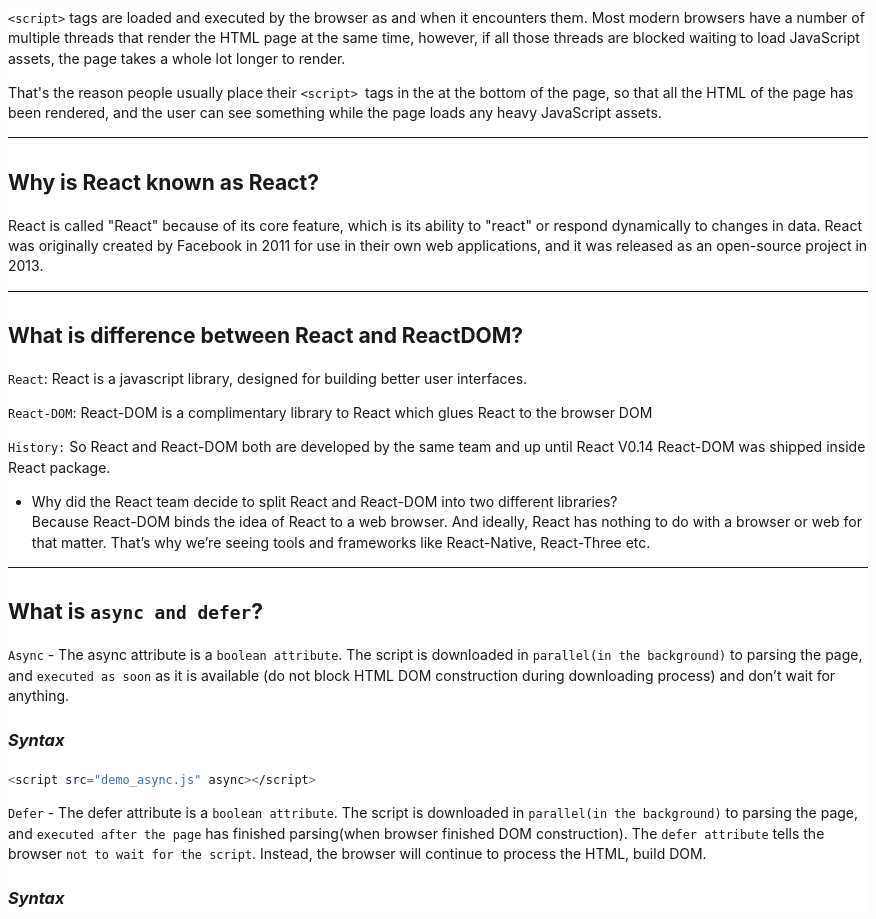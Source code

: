 `<script>` tags are loaded and executed by the browser as and when it encounters them. Most modern browsers have a number of multiple threads that render the HTML page at the same time, however, if all those threads are blocked waiting to load JavaScript assets, the page takes a whole lot longer to render.

That's the reason people usually place their `<script> `tags in the <body> at the bottom of the page, so that all the HTML of the page has been rendered, and the user can see something while the page loads any heavy JavaScript assets.

---

## Why is React known as React?

React is called "React" because of its core feature, which is its ability to "react" or respond dynamically to changes in data. React was originally created by Facebook in 2011 for use in their own web applications, and it was released as an open-source project in 2013.

---

## What is difference between React and ReactDOM?

`React`: React is a javascript library, designed for building better user interfaces.

`React-DOM`: React-DOM is a complimentary library to React which glues React to the browser DOM

`History:`
So React and React-DOM both are developed by the same team and up until React V0.14 React-DOM was shipped inside React package.

- Why did the React team decide to split React and React-DOM into two different libraries?  
  Because React-DOM binds the idea of React to a web browser. And ideally, React has nothing to do with a browser or web for that matter. That’s why we’re seeing tools and frameworks like React-Native, React-Three etc.

---

## What is `async and defer`?

`Async` - The async attribute is a `boolean attribute`. The script is downloaded in `parallel(in the background)` to parsing the page, and `executed as soon` as it is available (do not block HTML DOM construction during downloading process) and don’t wait for anything.

### _Syntax_

```sh
<script src="demo_async.js" async></script>
```

`Defer` - The defer attribute is a `boolean attribute`. The script is downloaded in `parallel(in the background)` to parsing the page, and `executed after the page` has finished parsing(when browser finished DOM construction). The `defer attribute` tells the browser `not to wait for the script`. Instead, the browser will continue to process the HTML, build DOM.

### _Syntax_
